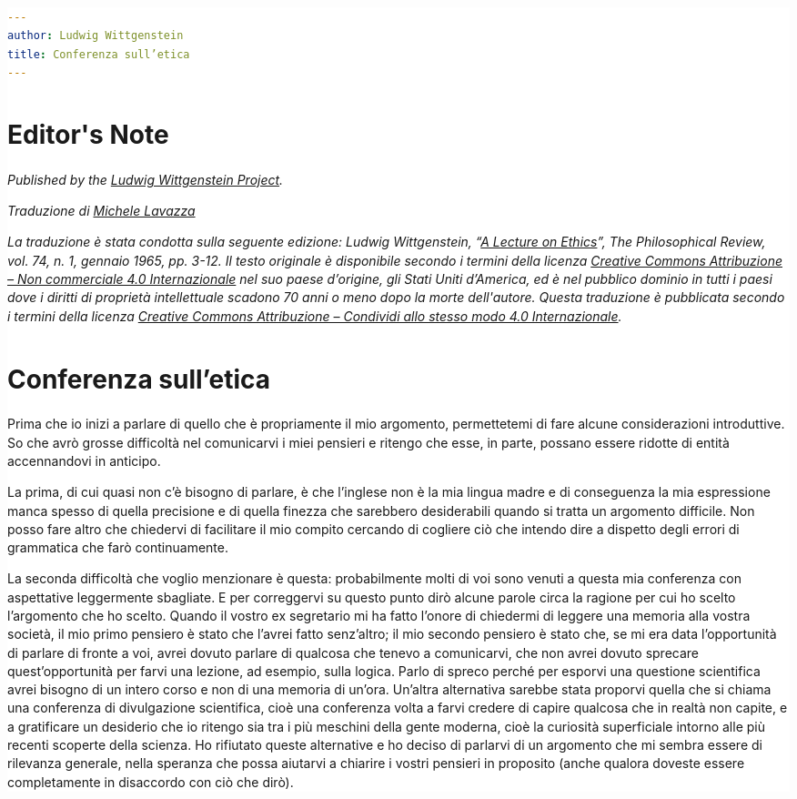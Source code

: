 ```yaml
---
author: Ludwig Wittgenstein
title: Conferenza sull’etica
---
```


# Editor's Note

_Published by the [Ludwig Wittgenstein Project](https://www.wittgensteinproject.org/)._

_Traduzione di [Michele Lavazza](https://www.wittgensteinproject.org/w/index.php/Project:People#Michele_Lavazza)_

_La traduzione è stata condotta sulla seguente edizione: Ludwig Wittgenstein, “[A Lecture on Ethics](https://www.wittgensteinproject.org/w/index.php/Lecture_on_Ethics)”, *The Philosophical Review*, vol. 74, n. 1, gennaio 1965, pp. 3-12. Il testo originale è disponibile secondo i termini della licenza [Creative Commons Attribuzione – Non commerciale 4.0 Internazionale](https://creativecommons.org/licenses/by-nc/4.0/) nel suo paese d’origine, gli Stati Uniti d’America, ed è nel pubblico dominio in tutti i paesi dove i diritti di proprietà intellettuale scadono 70 anni o meno dopo la morte dell'autore. Questa traduzione è pubblicata secondo i termini della licenza [Creative Commons Attribuzione – Condividi allo stesso modo 4.0 Internazionale](https://creativecommons.org/licenses/by-sa/4.0/)._

# Conferenza sull’etica

Prima che io inizi a parlare di quello che è propriamente il mio argomento, permettetemi di fare alcune considerazioni introduttive. So che avrò grosse difficoltà nel comunicarvi i miei pensieri e ritengo che esse, in parte, possano essere ridotte di entità accennandovi in anticipo.

La prima, di cui quasi non c’è bisogno di parlare, è che l’inglese non è la mia lingua madre e di conseguenza la mia espressione manca spesso di quella precisione e di quella finezza che sarebbero desiderabili quando si tratta un argomento difficile. Non posso fare altro che chiedervi di facilitare il mio compito cercando di cogliere ciò che intendo dire a dispetto degli errori di grammatica che farò continuamente.

La seconda difficoltà che voglio menzionare è questa: probabilmente molti di voi sono venuti a questa mia conferenza con aspettative leggermente sbagliate. E per correggervi su questo punto dirò alcune parole circa la ragione per cui ho scelto l’argomento che ho scelto. Quando il vostro ex segretario mi ha fatto l’onore di chiedermi di leggere una memoria alla vostra società, il mio primo pensiero è stato che l’avrei fatto senz’altro; il mio secondo pensiero è stato che, se mi era data l’opportunità di parlare di fronte a voi, avrei dovuto parlare di qualcosa che tenevo a comunicarvi, che non avrei dovuto sprecare quest’opportunità per farvi una lezione, ad esempio, sulla logica. Parlo di spreco perché per esporvi una questione scientifica avrei bisogno di un intero corso e non di una memoria di un’ora. Un’altra alternativa sarebbe stata proporvi quella che si chiama una conferenza di divulgazione scientifica, cioè una conferenza volta a farvi credere di capire qualcosa che in realtà non capite, e a gratificare un desiderio che io ritengo sia tra i più meschini della gente moderna, cioè la curiosità superficiale intorno alle più recenti scoperte della scienza. Ho rifiutato queste alternative e ho deciso di parlarvi di un argomento che mi sembra essere di rilevanza generale, nella speranza che possa aiutarvi a chiarire i vostri pensieri in proposito (anche qualora doveste essere completamente in disaccordo con ciò che dirò).
